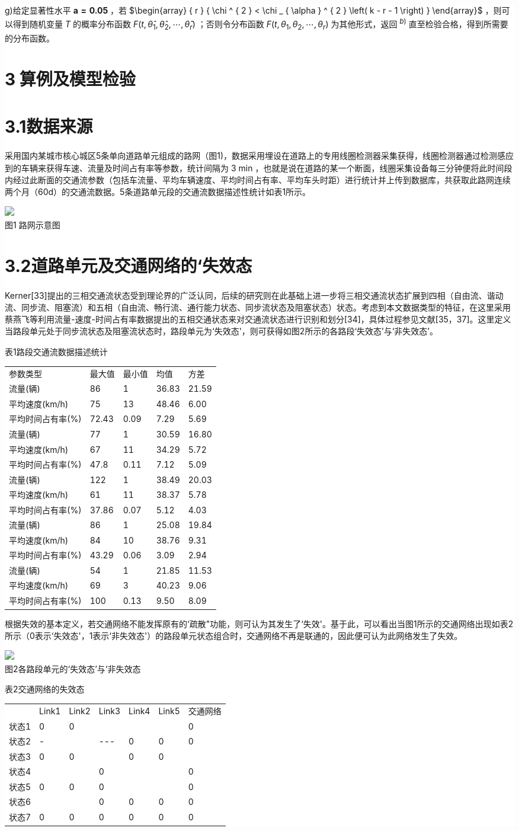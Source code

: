 g)给定显著性水平 $\mathbf { { a } = 0 . 0 5 }$ ，若 $\begin{array} { r } { \chi ^ { 2 } < \chi _ { \alpha } ^ { 2 } \left( k - r - 1 \right) } \end{array}$ ，则可以得到随机变量 $T$ 的概率分布函数 $F ( t , \hat { \theta } _ { 1 } , \hat { \theta } _ { 2 } , \cdots , \hat { \theta } _ { r } )$ ；否则令分布函数 $F \left( t , \theta _ { 1 } , \theta _ { 2 } , \cdots , \theta _ { r } \right)$ 为其他形式，返回 $^ { b ) }$ 直至检验合格，得到所需要的分布函数。

# 3 算例及模型检验

# 3.1数据来源

采用国内某城市核心城区5条单向道路单元组成的路网（图1)，数据采用埋设在道路上的专用线圈检测器采集获得，线圈检测器通过检测感应到的车辆来获得车速、流量及时间占有率等参数，统计间隔为 $3 ~ \mathrm { m i n }$ ，也就是说在道路的某一个断面，线圈采集设备每三分钟便将此时间段内经过此断面的交通流参数（包括车流量、平均车辆速度、平均时间占有率、平均车头时距）进行统计并上传到数据库，共获取此路网连续两个月（60d）的交通流数据。5条道路单元段的交通流数据描述性统计如表1所示。

![](images/f851dfafd9d1635c9debec5e6af1ed8259c865b2866f3a6553f5539672e8c0ab.jpg)  
图1 路网示意图

# 3.2道路单元及交通网络的‘失效态

Kerner[33]提出的三相交通流状态受到理论界的广泛认同，后续的研究则在此基础上进一步将三相交通流状态扩展到四相（自由流、谐动流、同步流、阻塞流）和五相（自由流、畅行流、通行能力状态、同步流状态及阻塞状态）状态。考虑到本文数据类型的特征，在这里采用蔡燕飞等利用流量-速度-时间占有率数据提出的五相交通状态来对交通流状态进行识别和划分[34]，具体过程参见文献[35，37]。这里定义当路段单元处于同步流状态及阻塞流状态时，路段单元为‘失效态'，则可获得如图2所示的各路段‘失效态’与‘非失效态’。

表1路段交通流数据描述统计  

<html><body><table><tr><td>参数类型</td><td>最大值</td><td>最小值</td><td>均值</td><td>方差</td></tr><tr><td>流量(辆)</td><td>86</td><td>1</td><td>36.83</td><td>21.59</td></tr><tr><td>平均速度(km/h)</td><td>75</td><td>13</td><td>48.46</td><td>6.00</td></tr><tr><td>平均时间占有率(%)</td><td>72.43</td><td>0.09</td><td>7.29</td><td>5.69</td></tr><tr><td>流量(辆)</td><td>77</td><td>1</td><td>30.59</td><td>16.80</td></tr><tr><td>平均速度(km/h)</td><td>67</td><td>11</td><td>34.29</td><td>5.72</td></tr><tr><td>平均时间占有率(%)</td><td>47.8</td><td>0.11</td><td>7.12</td><td>5.09</td></tr><tr><td>流量(辆)</td><td>122</td><td>1</td><td>38.49</td><td>20.03</td></tr><tr><td>平均速度(km/h)</td><td>61</td><td>11</td><td>38.37</td><td>5.78</td></tr><tr><td>平均时间占有率(%)</td><td>37.86</td><td>0.07</td><td>5.12</td><td>4.03</td></tr><tr><td>流量(辆)</td><td>86</td><td>1</td><td>25.08</td><td>19.84</td></tr><tr><td>平均速度(km/h)</td><td>84</td><td>10</td><td>38.76</td><td>9.31</td></tr><tr><td>平均时间占有率(%)</td><td>43.29</td><td>0.06</td><td>3.09</td><td>2.94</td></tr><tr><td>流量(辆)</td><td>54</td><td>1</td><td>21.85</td><td>11.53</td></tr><tr><td>平均速度(km/h)</td><td>69</td><td>3</td><td>40.23</td><td>9.06</td></tr><tr><td>平均时间占有率(%)</td><td>100</td><td>0.13</td><td>9.50</td><td>8.09</td></tr></table></body></html>

根据失效的基本定义，若交通网络不能发挥原有的‘疏散"功能，则可认为其发生了‘失效'。基于此，可以看出当图1所示的交通网络出现如表2所示（0表示‘失效态'，1表示‘非失效态'）的路段单元状态组合时，交通网络不再是联通的，因此便可认为此网络发生了失效。

![](images/fbd7933cebef77aaed63ddce5269471d5da48e374639268d401c9de0a7f60686.jpg)  
图2各路段单元的‘失效态’与‘非失效态

表2交通网络的失效态  

<html><body><table><tr><td></td><td>Link1</td><td>Link2</td><td>Link3</td><td>Link4</td><td>Link5</td><td>交通网络</td></tr><tr><td>状态1</td><td>0</td><td>0</td><td></td><td></td><td></td><td>0</td></tr><tr><td>状态2</td><td>-</td><td></td><td>---</td><td>0</td><td>0</td><td>0</td></tr><tr><td>状态3</td><td>0</td><td>0</td><td></td><td>0</td><td>0</td><td></td></tr><tr><td>状态4</td><td></td><td></td><td>0</td><td></td><td></td><td>0</td></tr><tr><td>状态5</td><td>0</td><td>0</td><td>0</td><td></td><td></td><td>0</td></tr><tr><td>状态6</td><td></td><td></td><td>0</td><td>0</td><td>0</td><td>0</td></tr><tr><td>状态7</td><td>0</td><td>0</td><td>0</td><td>0</td><td>0</td><td>0</td></tr></table></body></html>
